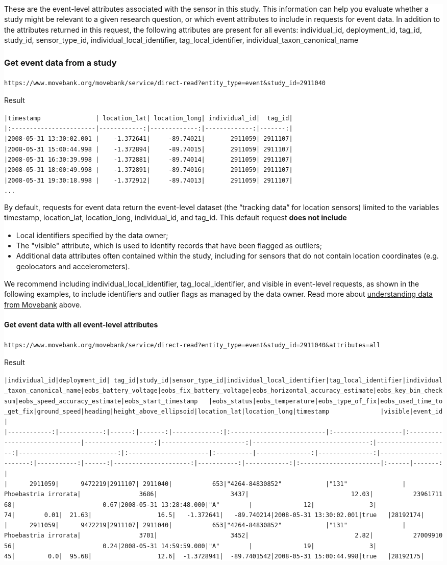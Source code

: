 These are the event-level attributes associated with the sensor in this study. This information can help you evaluate whether a study might be relevant to a given research question, or which event attributes to include in requests for event data. In addition to the attributes returned in this request, the following attributes are present for all events: individual_id, deployment_id, tag_id, study_id, sensor_type_id, individual_local_identifier, tag_local_identifier, individual_taxon_canonical_name

### Get event data from a study
`https://www.movebank.org/movebank/service/direct-read?entity_type=event&study_id=2911040`

Result

```
|timestamp               | location_lat| location_long| individual_id|  tag_id|
|:-----------------------|------------:|-------------:|-------------:|-------:|
|2008-05-31 13:30:02.001 |    -1.372641|     -89.74021|       2911059| 2911107|
|2008-05-31 15:00:44.998 |    -1.372894|     -89.74015|       2911059| 2911107|
|2008-05-31 16:30:39.998 |    -1.372881|     -89.74014|       2911059| 2911107|
|2008-05-31 18:00:49.998 |    -1.372891|     -89.74016|       2911059| 2911107|
|2008-05-31 19:30:18.998 |    -1.372912|     -89.74013|       2911059| 2911107|
...
```

By default, requests for event data return the event-level dataset (the “tracking data” for location sensors) limited to the variables timestamp, location_lat, location_long, individual_id, and tag_id. This default request **does not include**
- Local identifiers specified by the data owner; 
- The "visible" attribute, which is used to identify records that have been flagged as outliers; 
- Additional data attributes often contained within the study, including for sensors that do not contain location coordinates (e.g. geolocators and accelerometers). 

We recommend including individual_local_identifier, tag_local_identifier, and visible in event-level requests, as shown in the following examples, to include identifiers and outlier flags as managed by the data owner. Read more about [understanding data from Movebank](#understanding-data-from-movebank) above.

#### Get event data with all event-level attributes
`https://www.movebank.org/movebank/service/direct-read?entity_type=event&study_id=2911040&attributes=all`

Result

```
|individual_id|deployment_id| tag_id|study_id|sensor_type_id|individual_local_identifier|tag_local_identifier|individual_taxon_canonical_name|eobs_battery_voltage|eobs_fix_battery_voltage|eobs_horizontal_accuracy_estimate|eobs_key_bin_checksum|eobs_speed_accuracy_estimate|eobs_start_timestamp   |eobs_status|eobs_temperature|eobs_type_of_fix|eobs_used_time_to_get_fix|ground_speed|heading|height_above_ellipsoid|location_lat|location_long|timestamp              |visible|event_id|
|------------:|------------:|------:|-------:|-------------:|:--------------------------|:-------------------|:------------------------------|-------------------:|-----------------------:|--------------------------------:|--------------------:|---------------------------:|:----------------------|:----------|---------------:|---------------:|------------------------:|-----------:|------:|---------------------:|-----------:|------------:|:----------------------|:------|-------:|
|      2911059|      9472219|2911107| 2911040|           653|"4264-84830852"            |"131"               |           Phoebastria irrorata|                3686|                    3437|                            12.03|           2396171168|                        0.67|2008-05-31 13:28:48.000|"A"        |              12|               3|                       74|        0.01|  21.63|                  16.5|   -1.372641|   -89.740214|2008-05-31 13:30:02.001|true   |28192174|
|      2911059|      9472219|2911107| 2911040|           653|"4264-84830852"            |"131"               |           Phoebastria irrorata|                3701|                    3452|                             2.82|           2700991056|                        0.24|2008-05-31 14:59:59.000|"A"        |              19|               3|                       45|         0.0|  95.68|                  12.6|  -1.3728941|  -89.7401542|2008-05-31 15:00:44.998|true   |28192175|
```